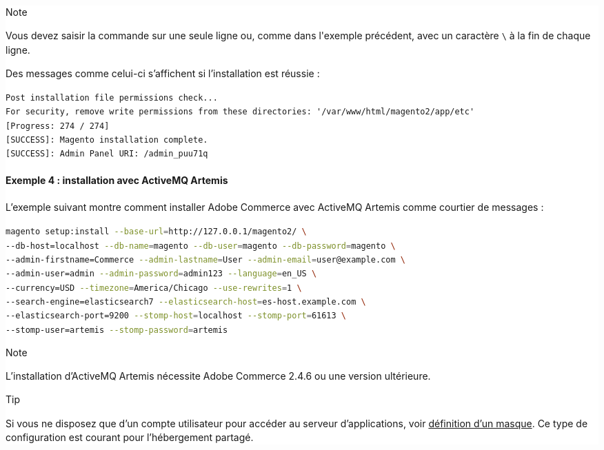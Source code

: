 >[!NOTE]
>
>Vous devez saisir la commande sur une seule ligne ou, comme dans l&#39;exemple précédent, avec un caractère `\` à la fin de chaque ligne.

Des messages comme celui-ci s’affichent si l’installation est réussie :

```
Post installation file permissions check...
For security, remove write permissions from these directories: '/var/www/html/magento2/app/etc'
[Progress: 274 / 274]
[SUCCESS]: Magento installation complete.
[SUCCESS]: Admin Panel URI: /admin_puu71q
```

#### Exemple 4 : installation avec ActiveMQ Artemis

L’exemple suivant montre comment installer Adobe Commerce avec ActiveMQ Artemis comme courtier de messages :

```bash
magento setup:install --base-url=http://127.0.0.1/magento2/ \
--db-host=localhost --db-name=magento --db-user=magento --db-password=magento \
--admin-firstname=Commerce --admin-lastname=User --admin-email=user@example.com \
--admin-user=admin --admin-password=admin123 --language=en_US \
--currency=USD --timezone=America/Chicago --use-rewrites=1 \
--search-engine=elasticsearch7 --elasticsearch-host=es-host.example.com \
--elasticsearch-port=9200 --stomp-host=localhost --stomp-port=61613 \
--stomp-user=artemis --stomp-password=artemis
```

>[!NOTE]
>
>L’installation d’ActiveMQ Artemis nécessite Adobe Commerce 2.4.6 ou une version ultérieure.

>[!TIP]
>
>Si vous ne disposez que d’un compte utilisateur pour accéder au serveur d’applications, voir [définition d’un masque](../next-steps/set-umask.md). Ce type de configuration est courant pour l’hébergement partagé.


